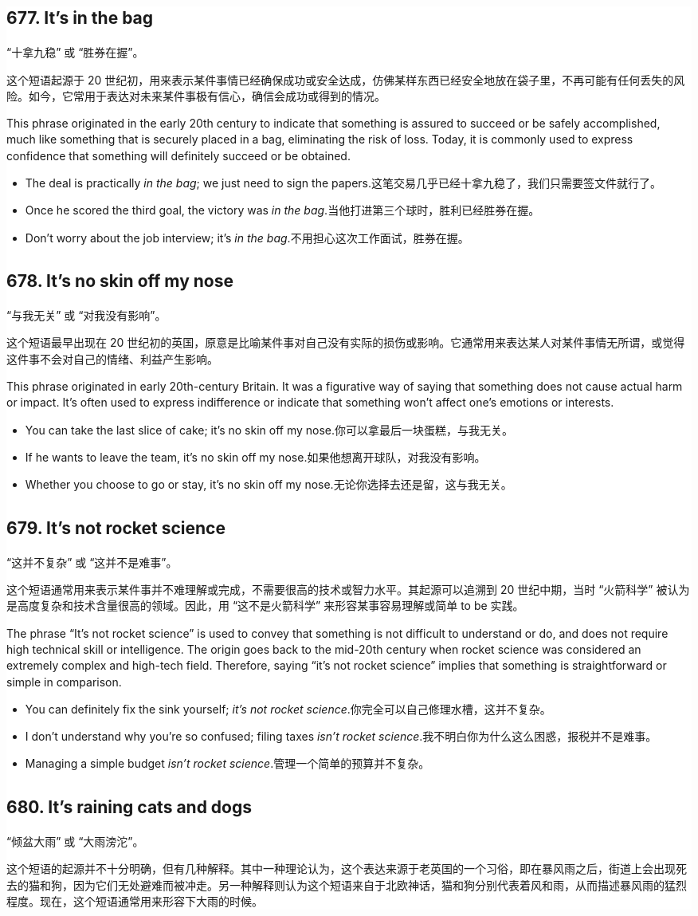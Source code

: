 ## 677. It’s in the bag

“十拿九稳” 或 “胜券在握”。

这个短语起源于 20 世纪初，用来表示某件事情已经确保成功或安全达成，仿佛某样东西已经安全地放在袋子里，不再可能有任何丢失的风险。如今，它常用于表达对未来某件事极有信心，确信会成功或得到的情况。

This phrase originated in the early 20th century to indicate that something is assured to succeed or be safely accomplished, much like something that is securely placed in a bag, eliminating the risk of loss. Today, it is commonly used to express confidence that something will definitely succeed or be obtained.

- The deal is practically *in the bag*; we just need to sign the papers.这笔交易几乎已经十拿九稳了，我们只需要签文件就行了。

- Once he scored the third goal, the victory was *in the bag*.当他打进第三个球时，胜利已经胜券在握。

- Don’t worry about the job interview; it’s *in the bag*.不用担心这次工作面试，胜券在握。

## 678. It’s no skin off my nose

“与我无关” 或 “对我没有影响”。

这个短语最早出现在 20 世纪初的英国，原意是比喻某件事对自己没有实际的损伤或影响。它通常用来表达某人对某件事情无所谓，或觉得这件事不会对自己的情绪、利益产生影响。

This phrase originated in early 20th-century Britain. It was a figurative way of saying that something does not cause actual harm or impact. It’s often used to express indifference or indicate that something won’t affect one’s emotions or interests.

- You can take the last slice of cake; it’s no skin off my nose.你可以拿最后一块蛋糕，与我无关。

- If he wants to leave the team, it’s no skin off my nose.如果他想离开球队，对我没有影响。

- Whether you choose to go or stay, it’s no skin off my nose.无论你选择去还是留，这与我无关。

## 679. It’s not rocket science

“这并不复杂” 或 “这并不是难事”。

这个短语通常用来表示某件事并不难理解或完成，不需要很高的技术或智力水平。其起源可以追溯到 20 世纪中期，当时 “火箭科学” 被认为是高度复杂和技术含量很高的领域。因此，用 “这不是火箭科学” 来形容某事容易理解或简单 to be 实践。

The phrase “It’s not rocket science” is used to convey that something is not difficult to understand or do, and does not require high technical skill or intelligence. The origin goes back to the mid-20th century when rocket science was considered an extremely complex and high-tech field. Therefore, saying “it’s not rocket science” implies that something is straightforward or simple in comparison.

- You can definitely fix the sink yourself; *it’s not rocket science*.你完全可以自己修理水槽，这并不复杂。

- I don’t understand why you’re so confused; filing taxes *isn’t rocket science*.我不明白你为什么这么困惑，报税并不是难事。

- Managing a simple budget *isn’t rocket science*.管理一个简单的预算并不复杂。

## 680. It’s raining cats and dogs

“倾盆大雨” 或 “大雨滂沱”。

这个短语的起源并不十分明确，但有几种解释。其中一种理论认为，这个表达来源于老英国的一个习俗，即在暴风雨之后，街道上会出现死去的猫和狗，因为它们无处避难而被冲走。另一种解释则认为这个短语来自于北欧神话，猫和狗分别代表着风和雨，从而描述暴风雨的猛烈程度。现在，这个短语通常用来形容下大雨的时候。

